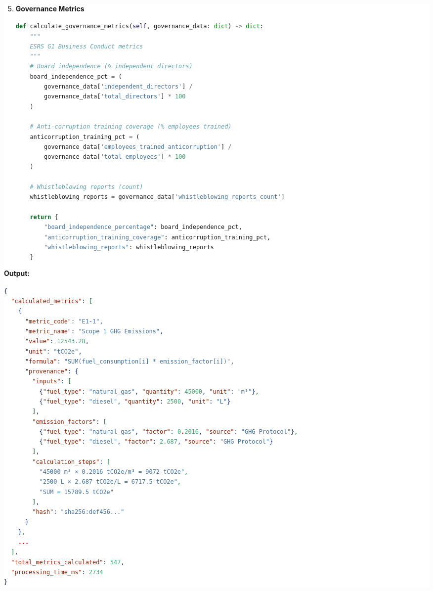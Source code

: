    ```python
   ```

5. **Governance Metrics**
   ```python
   def calculate_governance_metrics(self, governance_data: dict) -> dict:
       """
       ESRS G1 Business Conduct metrics
       """
       # Board independence (% independent directors)
       board_independence_pct = (
           governance_data['independent_directors'] /
           governance_data['total_directors'] * 100
       )

       # Anti-corruption training coverage (% employees trained)
       anticorruption_training_pct = (
           governance_data['employees_trained_anticorruption'] /
           governance_data['total_employees'] * 100
       )

       # Whistleblowing reports (count)
       whistleblowing_reports = governance_data['whistleblowing_reports_count']

       return {
           "board_independence_percentage": board_independence_pct,
           "anticorruption_training_coverage": anticorruption_training_pct,
           "whistleblowing_reports": whistleblowing_reports
       }
   ```

**Output:**
```json
{
  "calculated_metrics": [
    {
      "metric_code": "E1-1",
      "metric_name": "Scope 1 GHG Emissions",
      "value": 12543.28,
      "unit": "tCO2e",
      "formula": "SUM(fuel_consumption[i] * emission_factor[i])",
      "provenance": {
        "inputs": [
          {"fuel_type": "natural_gas", "quantity": 45000, "unit": "m³"},
          {"fuel_type": "diesel", "quantity": 2500, "unit": "L"}
        ],
        "emission_factors": [
          {"fuel_type": "natural_gas", "factor": 0.2016, "source": "GHG Protocol"},
          {"fuel_type": "diesel", "factor": 2.687, "source": "GHG Protocol"}
        ],
        "calculation_steps": [
          "45000 m³ × 0.2016 tCO2e/m³ = 9072 tCO2e",
          "2500 L × 2.687 tCO2e/L = 6717.5 tCO2e",
          "SUM = 15789.5 tCO2e"
        ],
        "hash": "sha256:def456..."
      }
    },
    ...
  ],
  "total_metrics_calculated": 547,
  "processing_time_ms": 2734
}
```
